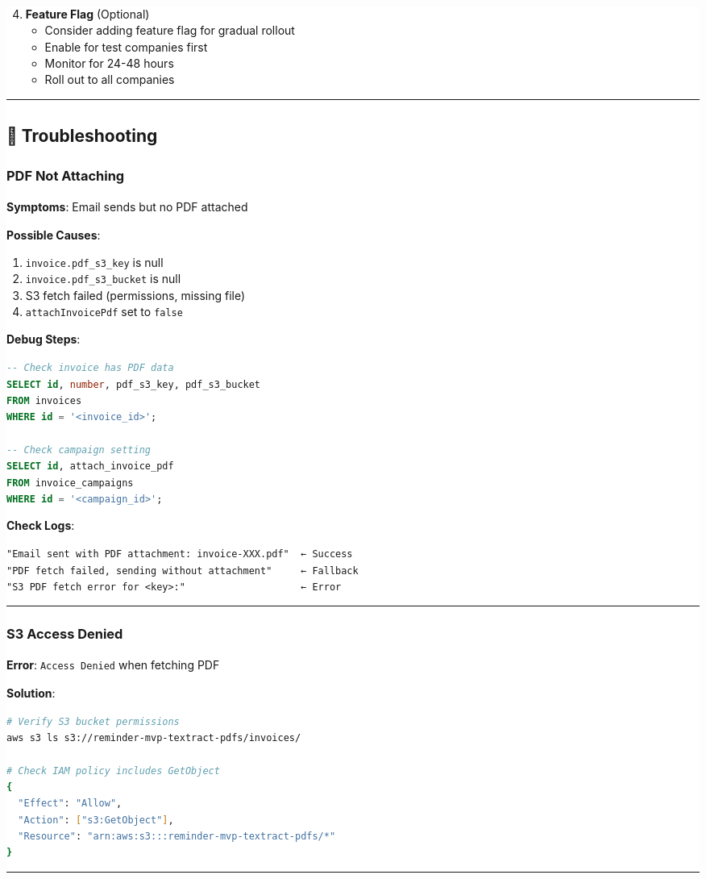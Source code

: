 4. **Feature Flag** (Optional)
   - Consider adding feature flag for gradual rollout
   - Enable for test companies first
   - Monitor for 24-48 hours
   - Roll out to all companies

---

## 🐛 Troubleshooting

### PDF Not Attaching

**Symptoms**: Email sends but no PDF attached

**Possible Causes**:
1. `invoice.pdf_s3_key` is null
2. `invoice.pdf_s3_bucket` is null
3. S3 fetch failed (permissions, missing file)
4. `attachInvoicePdf` set to `false`

**Debug Steps**:
```sql
-- Check invoice has PDF data
SELECT id, number, pdf_s3_key, pdf_s3_bucket
FROM invoices
WHERE id = '<invoice_id>';

-- Check campaign setting
SELECT id, attach_invoice_pdf
FROM invoice_campaigns
WHERE id = '<campaign_id>';
```

**Check Logs**:
```
"Email sent with PDF attachment: invoice-XXX.pdf"  ← Success
"PDF fetch failed, sending without attachment"     ← Fallback
"S3 PDF fetch error for <key>:"                    ← Error
```

---

### S3 Access Denied

**Error**: `Access Denied` when fetching PDF

**Solution**:
```bash
# Verify S3 bucket permissions
aws s3 ls s3://reminder-mvp-textract-pdfs/invoices/

# Check IAM policy includes GetObject
{
  "Effect": "Allow",
  "Action": ["s3:GetObject"],
  "Resource": "arn:aws:s3:::reminder-mvp-textract-pdfs/*"
}
```

---